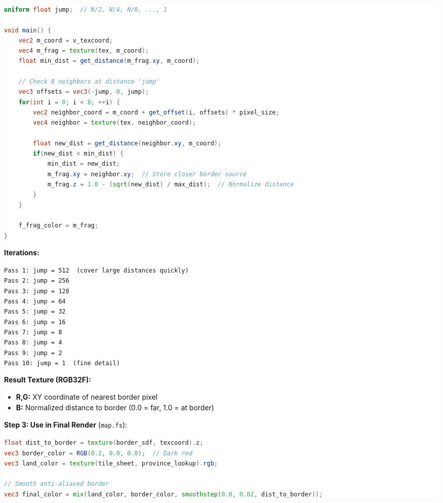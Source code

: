 ```glsl
uniform float jump;  // N/2, N/4, N/8, ..., 1

void main() {
    vec2 m_coord = v_texcoord;
    vec4 m_frag = texture(tex, m_coord);
    float min_dist = get_distance(m_frag.xy, m_coord);

    // Check 8 neighbors at distance 'jump'
    vec3 offsets = vec3(-jump, 0, jump);
    for(int i = 0; i < 8; ++i) {
        vec2 neighbor_coord = m_coord + get_offset(i, offsets) * pixel_size;
        vec4 neighbor = texture(tex, neighbor_coord);

        float new_dist = get_distance(neighbor.xy, m_coord);
        if(new_dist < min_dist) {
            min_dist = new_dist;
            m_frag.xy = neighbor.xy;  // Store closer border source
            m_frag.z = 1.0 - (sqrt(new_dist) / max_dist);  // Normalize distance
        }
    }

    f_frag_color = m_frag;
}
```

**Iterations:**
```
Pass 1: jump = 512  (cover large distances quickly)
Pass 2: jump = 256
Pass 3: jump = 128
Pass 4: jump = 64
Pass 5: jump = 32
Pass 6: jump = 16
Pass 7: jump = 8
Pass 8: jump = 4
Pass 9: jump = 2
Pass 10: jump = 1  (fine detail)
```

**Result Texture (RGB32F):**
- **R,G:** XY coordinate of nearest border pixel
- **B:** Normalized distance to border (0.0 = far, 1.0 = at border)

**Step 3: Use in Final Render** (`map.fs`):

```glsl
float dist_to_border = texture(border_sdf, texcoord).z;
vec3 border_color = RGB(0.2, 0.0, 0.0);  // Dark red
vec3 land_color = texture(tile_sheet, province_lookup).rgb;

// Smooth anti-aliased border
vec3 final_color = mix(land_color, border_color, smoothstep(0.0, 0.02, dist_to_border));
```
